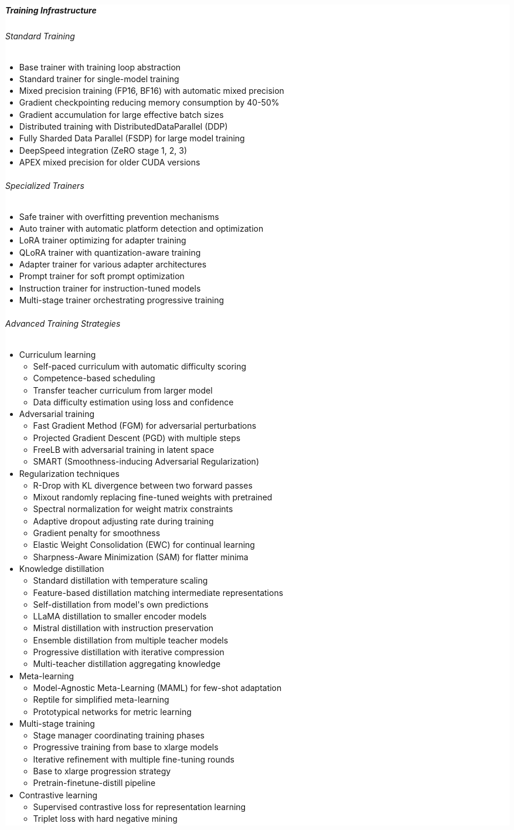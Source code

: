 ##### Training Infrastructure

###### Standard Training
- Base trainer with training loop abstraction
- Standard trainer for single-model training
- Mixed precision training (FP16, BF16) with automatic mixed precision
- Gradient checkpointing reducing memory consumption by 40-50%
- Gradient accumulation for large effective batch sizes
- Distributed training with DistributedDataParallel (DDP)
- Fully Sharded Data Parallel (FSDP) for large model training
- DeepSpeed integration (ZeRO stage 1, 2, 3)
- APEX mixed precision for older CUDA versions

###### Specialized Trainers
- Safe trainer with overfitting prevention mechanisms
- Auto trainer with automatic platform detection and optimization
- LoRA trainer optimizing for adapter training
- QLoRA trainer with quantization-aware training
- Adapter trainer for various adapter architectures
- Prompt trainer for soft prompt optimization
- Instruction trainer for instruction-tuned models
- Multi-stage trainer orchestrating progressive training

###### Advanced Training Strategies
- Curriculum learning
  - Self-paced curriculum with automatic difficulty scoring
  - Competence-based scheduling
  - Transfer teacher curriculum from larger model
  - Data difficulty estimation using loss and confidence
- Adversarial training
  - Fast Gradient Method (FGM) for adversarial perturbations
  - Projected Gradient Descent (PGD) with multiple steps
  - FreeLB with adversarial training in latent space
  - SMART (Smoothness-inducing Adversarial Regularization)
- Regularization techniques
  - R-Drop with KL divergence between two forward passes
  - Mixout randomly replacing fine-tuned weights with pretrained
  - Spectral normalization for weight matrix constraints
  - Adaptive dropout adjusting rate during training
  - Gradient penalty for smoothness
  - Elastic Weight Consolidation (EWC) for continual learning
  - Sharpness-Aware Minimization (SAM) for flatter minima
- Knowledge distillation
  - Standard distillation with temperature scaling
  - Feature-based distillation matching intermediate representations
  - Self-distillation from model's own predictions
  - LLaMA distillation to smaller encoder models
  - Mistral distillation with instruction preservation
  - Ensemble distillation from multiple teacher models
  - Progressive distillation with iterative compression
  - Multi-teacher distillation aggregating knowledge
- Meta-learning
  - Model-Agnostic Meta-Learning (MAML) for few-shot adaptation
  - Reptile for simplified meta-learning
  - Prototypical networks for metric learning
- Multi-stage training
  - Stage manager coordinating training phases
  - Progressive training from base to xlarge models
  - Iterative refinement with multiple fine-tuning rounds
  - Base to xlarge progression strategy
  - Pretrain-finetune-distill pipeline
- Contrastive learning
  - Supervised contrastive loss for representation learning
  - Triplet loss with hard negative mining